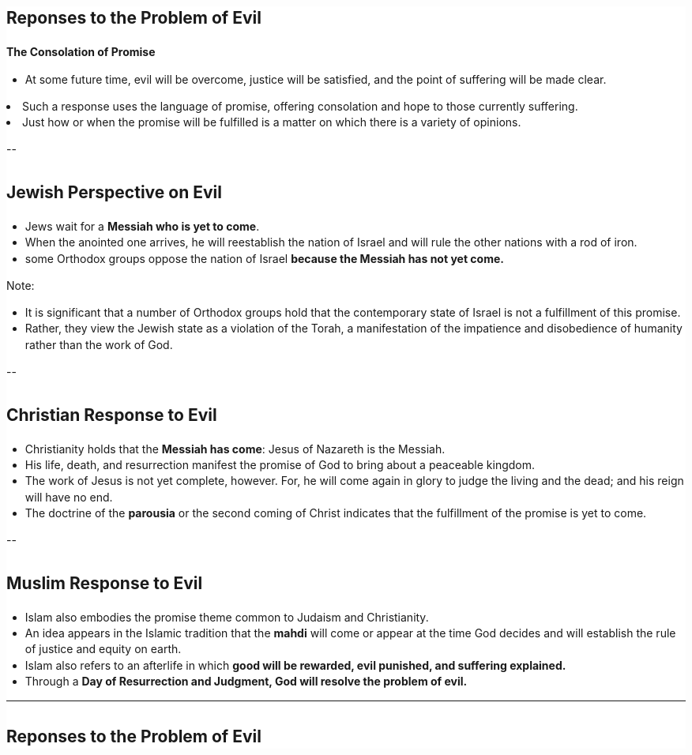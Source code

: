 ## Reponses to the Problem of Evil 

**The Consolation of Promise**

- At some future time, evil will be overcome, justice will be satisfied, and the point of suffering will be made clear.
<li class="fragment"> Such a response uses the language of promise, offering consolation and hope to those currently suffering. </li>
<li class="fragment"> Just how or when the promise will be fulfilled is a matter on which there is a variety of opinions. </li>

--

## Jewish Perspective on Evil

- Jews wait for a **Messiah who is yet to come**.
- When the anointed one arrives, he will reestablish the nation of Israel and will rule the other nations with a rod of iron.
- some Orthodox groups oppose the nation of Israel **because the Messiah has not yet come.**

Note:
- It is significant that a number of Orthodox groups hold that the contemporary state of Israel is not a fulfillment of this promise.
- Rather, they view the Jewish state as a violation of the Torah, a manifestation of the impatience and disobedience of humanity rather than the work of God.

--

## Christian Response to Evil

- Christianity holds that the **Messiah has come**: Jesus of Nazareth is the Messiah.
- His life, death, and resurrection manifest the promise of God to bring about a peaceable kingdom.
- The work of Jesus is not yet complete, however. For, he will come again in glory to judge the living and the dead; and his reign will have no end.
- The doctrine of the **parousia** or the second coming of Christ indicates that the fulfillment of the promise is yet to come.

--

## Muslim Response to Evil

- Islam also embodies the promise theme common to Judaism and Christianity.
- An idea appears in the Islamic tradition that the **mahdi** will come or appear at the time God decides and will establish the rule of justice and equity on earth.
- Islam also refers to an afterlife in which **good will be rewarded, evil punished, and suffering explained.**
- Through a **Day of Resurrection and Judgment, God will resolve the problem of evil.**

---

## Reponses to the Problem of Evil 
